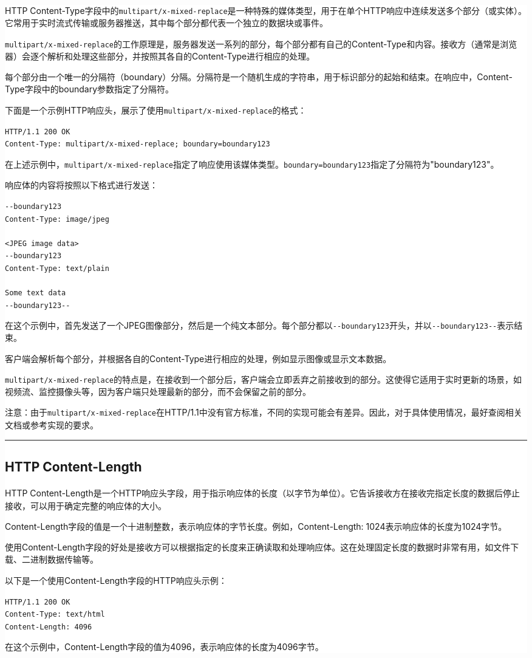 HTTP Content-Type字段中的`multipart/x-mixed-replace`是一种特殊的媒体类型，用于在单个HTTP响应中连续发送多个部分（或实体）。它常用于实时流式传输或服务器推送，其中每个部分都代表一个独立的数据块或事件。

`multipart/x-mixed-replace`的工作原理是，服务器发送一系列的部分，每个部分都有自己的Content-Type和内容。接收方（通常是浏览器）会逐个解析和处理这些部分，并按照其各自的Content-Type进行相应的处理。

每个部分由一个唯一的分隔符（boundary）分隔。分隔符是一个随机生成的字符串，用于标识部分的起始和结束。在响应中，Content-Type字段中的boundary参数指定了分隔符。

下面是一个示例HTTP响应头，展示了使用`multipart/x-mixed-replace`的格式：

```
HTTP/1.1 200 OK
Content-Type: multipart/x-mixed-replace; boundary=boundary123
```

在上述示例中，`multipart/x-mixed-replace`指定了响应使用该媒体类型。`boundary=boundary123`指定了分隔符为"boundary123"。

响应体的内容将按照以下格式进行发送：

```
--boundary123
Content-Type: image/jpeg

<JPEG image data>
--boundary123
Content-Type: text/plain

Some text data
--boundary123--
```

在这个示例中，首先发送了一个JPEG图像部分，然后是一个纯文本部分。每个部分都以`--boundary123`开头，并以`--boundary123--`表示结束。

客户端会解析每个部分，并根据各自的Content-Type进行相应的处理，例如显示图像或显示文本数据。

`multipart/x-mixed-replace`的特点是，在接收到一个部分后，客户端会立即丢弃之前接收到的部分。这使得它适用于实时更新的场景，如视频流、监控摄像头等，因为客户端只处理最新的部分，而不会保留之前的部分。

注意：由于`multipart/x-mixed-replace`在HTTP/1.1中没有官方标准，不同的实现可能会有差异。因此，对于具体使用情况，最好查阅相关文档或参考实现的要求。

---

## HTTP Content-Length

HTTP Content-Length是一个HTTP响应头字段，用于指示响应体的长度（以字节为单位）。它告诉接收方在接收完指定长度的数据后停止接收，可以用于确定完整的响应体的大小。

Content-Length字段的值是一个十进制整数，表示响应体的字节长度。例如，Content-Length: 1024表示响应体的长度为1024字节。

使用Content-Length字段的好处是接收方可以根据指定的长度来正确读取和处理响应体。这在处理固定长度的数据时非常有用，如文件下载、二进制数据传输等。

以下是一个使用Content-Length字段的HTTP响应头示例：

```
HTTP/1.1 200 OK
Content-Type: text/html
Content-Length: 4096
```

在这个示例中，Content-Length字段的值为4096，表示响应体的长度为4096字节。
